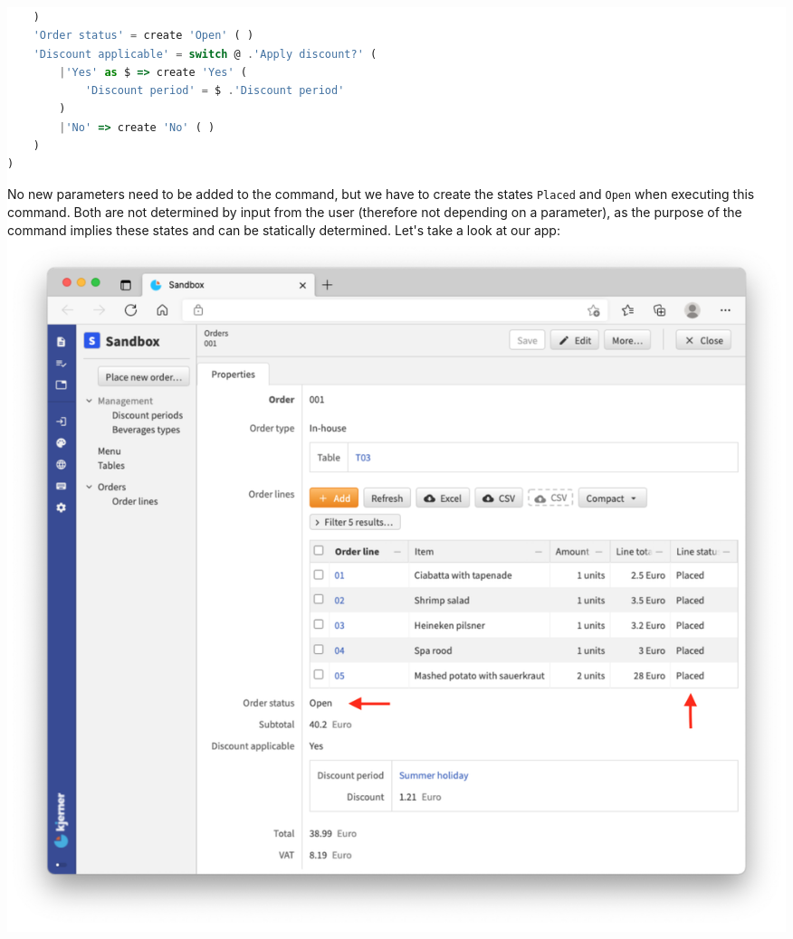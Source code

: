 ```js
	)
	'Order status' = create 'Open' ( )
	'Discount applicable' = switch @ .'Apply discount?' (
		|'Yes' as $ => create 'Yes' (
			'Discount period' = $ .'Discount period'
		)
		|'No' => create 'No' ( )
	)
)
```

No new parameters need to be added to the command, but we have to create the states `Placed` and `Open` when executing this command. Both are not determined by input from the user (therefore not depending on a parameter), as the purpose of the command implies these states and can be statically determined.
Let's take a look at our app:
![Order and line status](./images_model/025.png)
